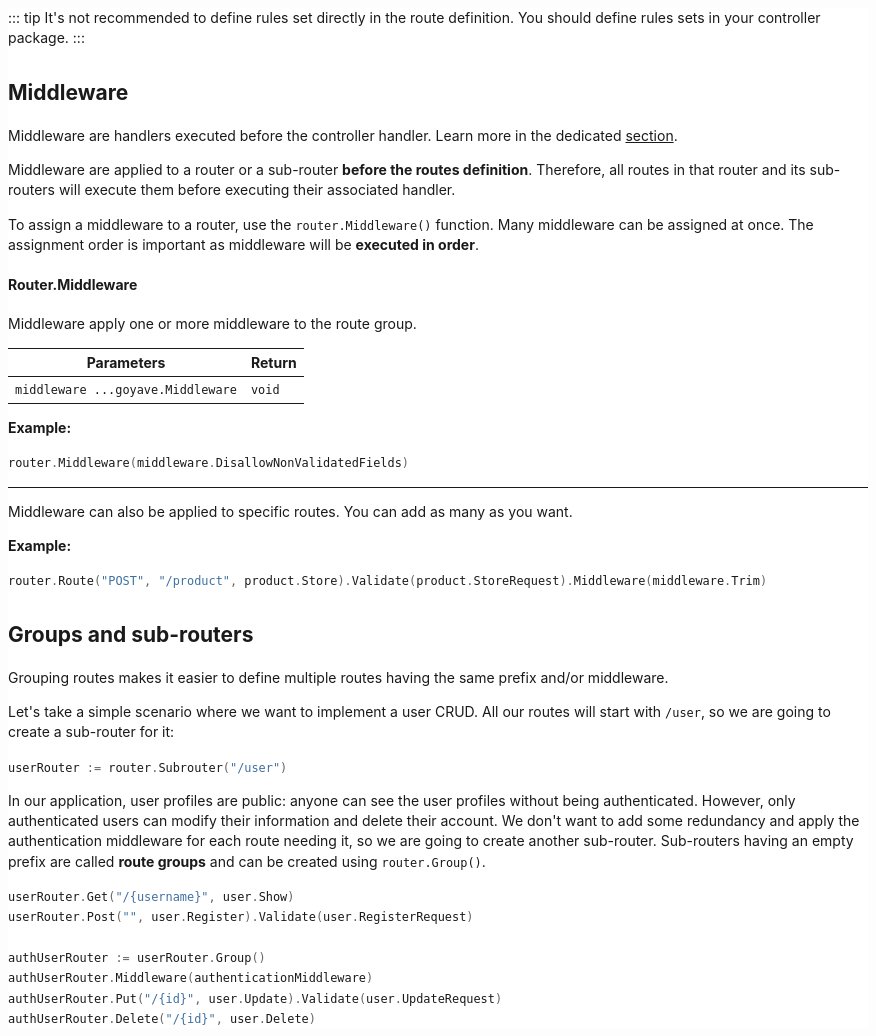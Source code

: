 ::: tip
It's not recommended to define rules set directly in the route definition. You should define rules sets in your controller package.
:::

## Middleware

Middleware are handlers executed before the controller handler. Learn more in the dedicated [section](./middleware.html).

Middleware are applied to a router or a sub-router **before the routes definition**. Therefore, all routes in that router and its sub-routers will execute them before executing their associated handler.

To assign a middleware to a router, use the `router.Middleware()` function. Many middleware can be assigned at once. The assignment order is important as middleware will be **executed in order**.

#### Router.Middleware

Middleware apply one or more middleware to the route group.

| Parameters                        | Return |
|-----------------------------------|--------|
| `middleware ...goyave.Middleware` | `void` |

**Example:**
``` go
router.Middleware(middleware.DisallowNonValidatedFields)
```

---

Middleware can also be applied to specific routes. You can add as many as you want.

**Example:**
``` go
router.Route("POST", "/product", product.Store).Validate(product.StoreRequest).Middleware(middleware.Trim)
```

## Groups and sub-routers

Grouping routes makes it easier to define multiple routes having the same prefix and/or middleware.

Let's take a simple scenario where we want to implement a user CRUD. All our routes will start with `/user`, so we are going to create a sub-router for it:
``` go
userRouter := router.Subrouter("/user")
```

In our application, user profiles are public: anyone can see the user profiles without being authenticated. However, only authenticated users can modify their information and delete their account. We don't want to add some redundancy and apply the authentication middleware for each route needing it, so we are going to create another sub-router. Sub-routers having an empty prefix are called **route groups** and can be created using `router.Group()`.
```go
userRouter.Get("/{username}", user.Show)
userRouter.Post("", user.Register).Validate(user.RegisterRequest)

authUserRouter := userRouter.Group()
authUserRouter.Middleware(authenticationMiddleware)
authUserRouter.Put("/{id}", user.Update).Validate(user.UpdateRequest)
authUserRouter.Delete("/{id}", user.Delete)
```
